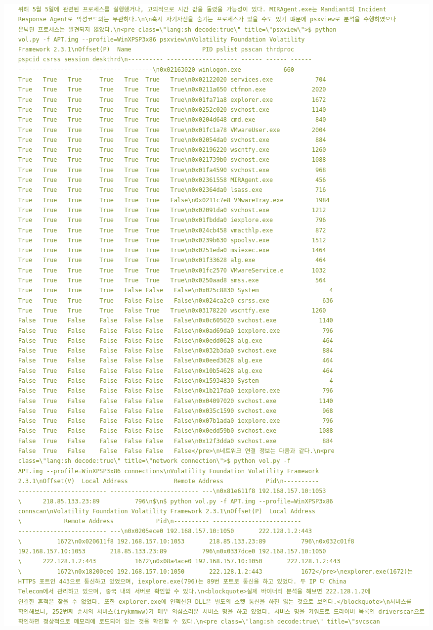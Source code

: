 ```yaml
    위해 5월 5일에 관련된 프로세스를 실행했거나, 고의적으로 시간 값을 돌렸을 가능성이 있다. MIRAgent.exe는 Mandiant의 Incident
    Response Agent로 악성코드와는 무관하다.\n\n혹시 자기자신을 숨기는 프로세스가 있을 수도 있기 떄문에 psxview로 분석을 수행하였으나
    은닉된 프로세스는 발견되지 않았다.\n<pre class=\"lang:sh decode:true\" title=\"psxview\">$ python
    vol.py -f APT.img --profile=WinXPSP3x86 psxview\nVolatility Foundation Volatility
    Framework 2.3.1\nOffset(P)  Name                    PID pslist psscan thrdproc
    pspcid csrss session deskthrd\n---------- -------------------- ------ ------ ------
    -------- ------ ----- ------- --------\n0x02163020 winlogon.exe            660
    True   True   True     True   True  True   True\n0x02122020 services.exe            704
    True   True   True     True   True  True   True\n0x0211a650 ctfmon.exe             2020
    True   True   True     True   True  True   True\n0x01fa71a8 explorer.exe           1672
    True   True   True     True   True  True   True\n0x0252c020 svchost.exe            1140
    True   True   True     True   True  True   True\n0x0204d648 cmd.exe                 840
    True   True   True     True   True  True   True\n0x01fc1a78 VMwareUser.exe         2004
    True   True   True     True   True  True   True\n0x02054da0 svchost.exe             884
    True   True   True     True   True  True   True\n0x02196220 wscntfy.exe            1260
    True   True   True     True   True  True   True\n0x021739b0 svchost.exe            1088
    True   True   True     True   True  True   True\n0x01fa4590 svchost.exe             968
    True   True   True     True   True  True   True\n0x02361558 MIRAgent.exe            456
    True   True   True     True   True  True   True\n0x02364da0 lsass.exe               716
    True   True   True     True   True  True   False\n0x0211c7e8 VMwareTray.exe         1984
    True   True   True     True   True  True   True\n0x02091da0 svchost.exe            1212
    True   True   True     True   True  True   True\n0x01fbdda0 iexplore.exe            796
    True   True   True     True   True  True   True\n0x024cb458 vmacthlp.exe            872
    True   True   True     True   True  True   True\n0x0239b630 spoolsv.exe            1512
    True   True   True     True   True  True   True\n0x0251eda0 msiexec.exe            1464
    True   True   True     True   True  True   True\n0x01f33628 alg.exe                 464
    True   True   True     True   True  True   True\n0x01fc2570 VMwareService.e        1032
    True   True   True     True   True  True   True\n0x0250aad8 smss.exe                564
    True   True   True     True   False False   False\n0x025c8830 System                    4
    True   True   True     True   False False   False\n0x024ca2c0 csrss.exe               636
    True   True   True     True   False True   True\n0x03178220 wscntfy.exe            1260
    False  True   False    False  False False   False\n0x0c605020 svchost.exe            1140
    False  True   False    False  False False   False\n0x0ad69da0 iexplore.exe            796
    False  True   False    False  False False   False\n0x0edd0628 alg.exe                 464
    False  True   False    False  False False   False\n0x032b3da0 svchost.exe             884
    False  True   False    False  False False   False\n0x0eed3628 alg.exe                 464
    False  True   False    False  False False   False\n0x10b54628 alg.exe                 464
    False  True   False    False  False False   False\n0x15934830 System                    4
    False  True   False    False  False False   False\n0x1b217da0 iexplore.exe            796
    False  True   False    False  False False   False\n0x04097020 svchost.exe            1140
    False  True   False    False  False False   False\n0x035c1590 svchost.exe             968
    False  True   False    False  False False   False\n0x07b1ada0 iexplore.exe            796
    False  True   False    False  False False   False\n0x0edd59b0 svchost.exe            1088
    False  True   False    False  False False   False\n0x12f3dda0 svchost.exe             884
    False  True   False    False  False False   False</pre>\n네트워크 연결 정보는 다음과 같다.\n<pre
    class=\"lang:sh decode:true\" title=\"network connection\">$ python vol.py -f
    APT.img --profile=WinXPSP3x86 connections\nVolatility Foundation Volatility Framework
    2.3.1\nOffset(V)  Local Address             Remote Address            Pid\n----------
    ------------------------- ------------------------- ---\n0x81e611f8 192.168.157.10:1053
    \      218.85.133.23:89          796\n$\n$ python vol.py -f APT.img --profile=WinXPSP3x86
    connscan\nVolatility Foundation Volatility Framework 2.3.1\nOffset(P)  Local Address
    \            Remote Address            Pid\n---------- -------------------------
    ------------------------- ---\n0x0205ece0 192.168.157.10:1050       222.128.1.2:443
    \          1672\n0x020611f8 192.168.157.10:1053       218.85.133.23:89          796\n0x032c01f8
    192.168.157.10:1053       218.85.133.23:89          796\n0x0337dce0 192.168.157.10:1050
    \      222.128.1.2:443           1672\n0x08a4ace0 192.168.157.10:1050       222.128.1.2:443
    \          1672\n0x18200ce0 192.168.157.10:1050       222.128.1.2:443           1672</pre>\nexplorer.exe(1672)는
    HTTPS 포트인 443으로 통신하고 있었으며, iexplore.exe(796)는 89번 포트로 통신을 하고 있었다. 두 IP 다 China
    Telecom에서 관리하고 있으며, 중국 내의 서버로 확인할 수 있다.\n<blockquote>실제 바이너리 분석을 해보면 222.128.1.2에
    연결한 흔적은 찾을 수 없었다. 또한 explorer.exe에 인젝션된 DLL은 별도의 소켓 통신을 하진 않는 것으로 보인다.</blockquote>\n서비스를
    확인해보니, 252번째 순서의 서비스(irykmmww)가 매우 의심스러운 서비스 명을 하고 있었다. 서비스 명을 키워드로 드라이버 목록인 driverscan으로
    확인하면 정상적으로 메모리에 로드되어 있는 것을 확인할 수 있다.\n<pre class=\"lang:sh decode:true\" title=\"svcscan
```